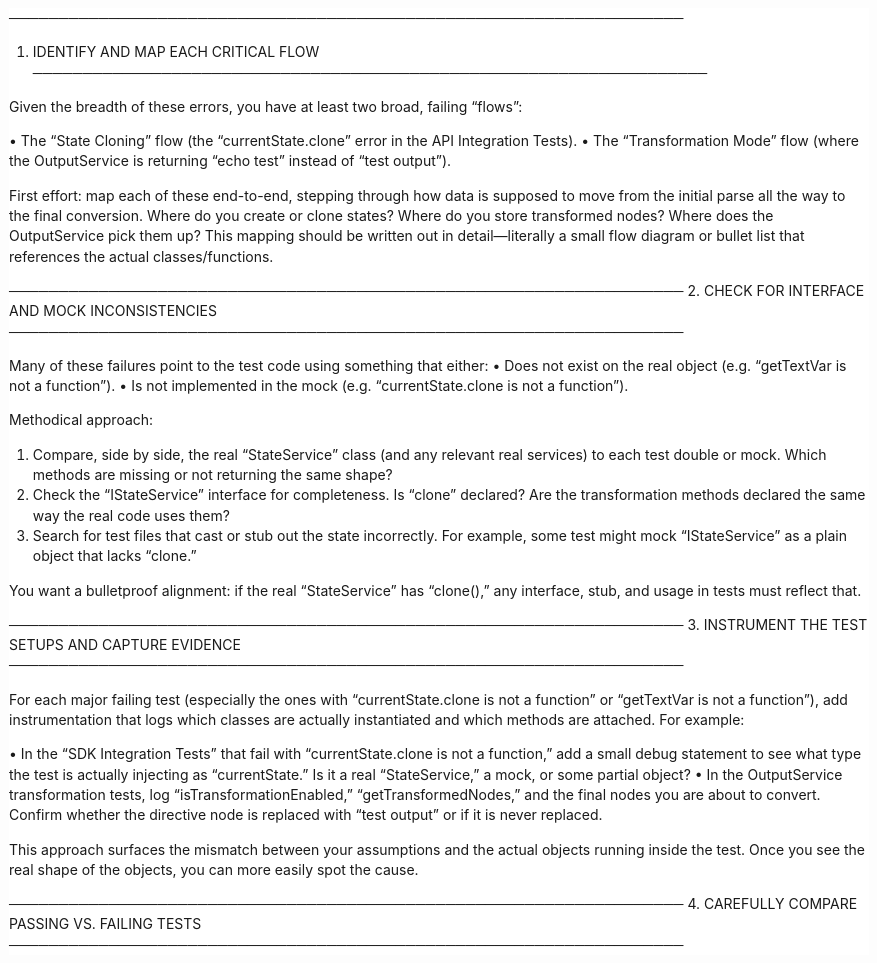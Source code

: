 ────────────────────────────────────────────────────────────────────
1. IDENTIFY AND MAP EACH CRITICAL FLOW
────────────────────────────────────────────────────────────────────

Given the breadth of these errors, you have at least two broad, failing “flows”:

• The “State Cloning” flow (the “currentState.clone” error in the API Integration Tests).
• The “Transformation Mode” flow (where the OutputService is returning “echo test” instead of “test output”).

First effort: map each of these end-to-end, stepping through how data is supposed to move from the initial parse all the way to the final conversion. Where do you create or clone states? Where do you store transformed nodes? Where does the OutputService pick them up? This mapping should be written out in detail—literally a small flow diagram or bullet list that references the actual classes/functions.

────────────────────────────────────────────────────────────────────
2. CHECK FOR INTERFACE AND MOCK INCONSISTENCIES
────────────────────────────────────────────────────────────────────

Many of these failures point to the test code using something that either:
 • Does not exist on the real object (e.g. “getTextVar is not a function”).
 • Is not implemented in the mock (e.g. “currentState.clone is not a function”).

Methodical approach:
1. Compare, side by side, the real “StateService” class (and any relevant real services) to each test double or mock. Which methods are missing or not returning the same shape?
2. Check the “IStateService” interface for completeness. Is “clone” declared? Are the transformation methods declared the same way the real code uses them?
3. Search for test files that cast or stub out the state incorrectly. For example, some test might mock “IStateService” as a plain object that lacks “clone.”

You want a bulletproof alignment: if the real “StateService” has “clone(),” any interface, stub, and usage in tests must reflect that.

────────────────────────────────────────────────────────────────────
3. INSTRUMENT THE TEST SETUPS AND CAPTURE EVIDENCE
────────────────────────────────────────────────────────────────────

For each major failing test (especially the ones with “currentState.clone is not a function” or “getTextVar is not a function”), add instrumentation that logs which classes are actually instantiated and which methods are attached. For example:

• In the “SDK Integration Tests” that fail with “currentState.clone is not a function,” add a small debug statement to see what type the test is actually injecting as “currentState.” Is it a real “StateService,” a mock, or some partial object?
• In the OutputService transformation tests, log “isTransformationEnabled,” “getTransformedNodes,” and the final nodes you are about to convert. Confirm whether the directive node is replaced with “test output” or if it is never replaced.

This approach surfaces the mismatch between your assumptions and the actual objects running inside the test. Once you see the real shape of the objects, you can more easily spot the cause.

────────────────────────────────────────────────────────────────────
4. CAREFULLY COMPARE PASSING VS. FAILING TESTS
────────────────────────────────────────────────────────────────────

